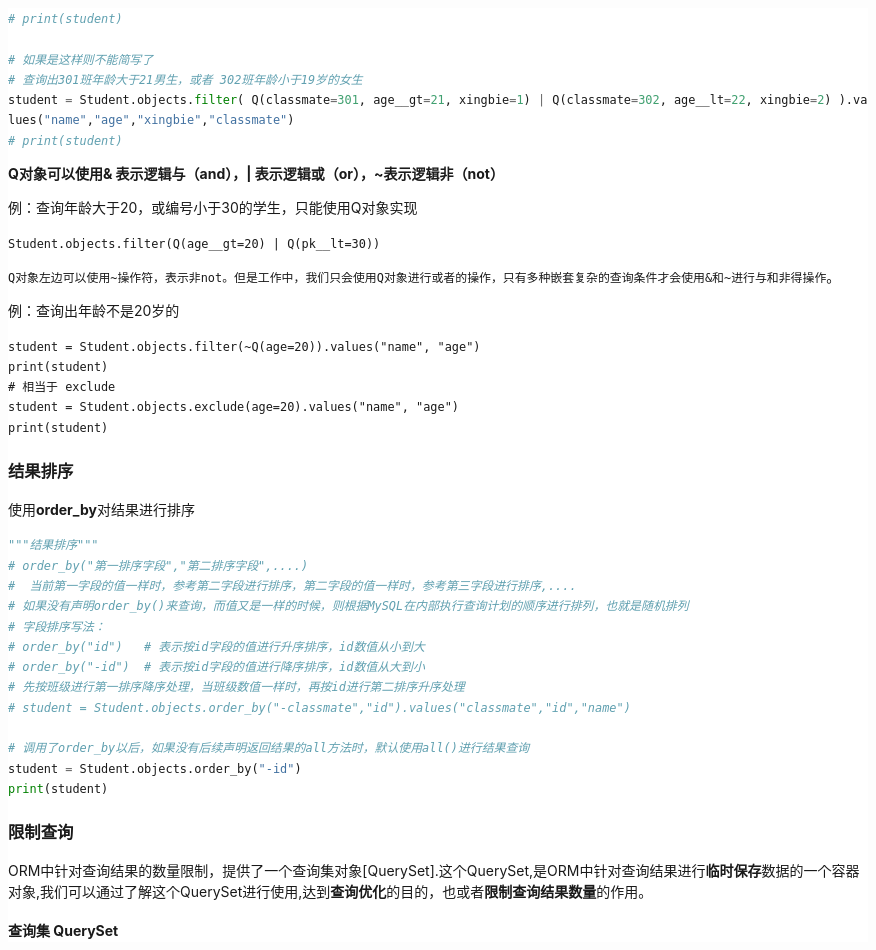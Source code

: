 ```python
# print(student)

# 如果是这样则不能简写了
# 查询出301班年龄大于21男生，或者 302班年龄小于19岁的女生
student = Student.objects.filter( Q(classmate=301, age__gt=21, xingbie=1) | Q(classmate=302, age__lt=22, xingbie=2) ).values("name","age","xingbie","classmate")
# print(student)
```

**Q对象可以使用& 表示逻辑与（and），| 表示逻辑或（or），~表示逻辑非（not）**

例：查询年龄大于20，或编号小于30的学生，只能使用Q对象实现

```
Student.objects.filter(Q(age__gt=20) | Q(pk__lt=30))
```

`Q对象左边可以使用~操作符，表示非not。但是工作中，我们只会使用Q对象进行或者的操作，只有多种嵌套复杂的查询条件才会使用&和~进行与和非得操作`。

例：查询出年龄不是20岁的

```
student = Student.objects.filter(~Q(age=20)).values("name", "age")
print(student)
# 相当于 exclude
student = Student.objects.exclude(age=20).values("name", "age")
print(student)
```

 

### 结果排序

使用**order_by**对结果进行排序

```python
"""结果排序"""
# order_by("第一排序字段","第二排序字段",....)
#  当前第一字段的值一样时，参考第二字段进行排序，第二字段的值一样时，参考第三字段进行排序,....
# 如果没有声明order_by()来查询，而值又是一样的时候，则根据MySQL在内部执行查询计划的顺序进行排列，也就是随机排列
# 字段排序写法：
# order_by("id")   # 表示按id字段的值进行升序排序，id数值从小到大
# order_by("-id")  # 表示按id字段的值进行降序排序，id数值从大到小
# 先按班级进行第一排序降序处理，当班级数值一样时，再按id进行第二排序升序处理
# student = Student.objects.order_by("-classmate","id").values("classmate","id","name")

# 调用了order_by以后，如果没有后续声明返回结果的all方法时，默认使用all()进行结果查询
student = Student.objects.order_by("-id")
print(student)
```

### 限制查询

ORM中针对查询结果的数量限制，提供了一个查询集对象[QuerySet].这个QuerySet,是ORM中针对查询结果进行**临时保存**数据的一个容器对象,我们可以通过了解这个QuerySet进行使用,达到**查询优化**的目的，也或者**限制查询结果数量**的作用。

#### 查询集 QuerySet
